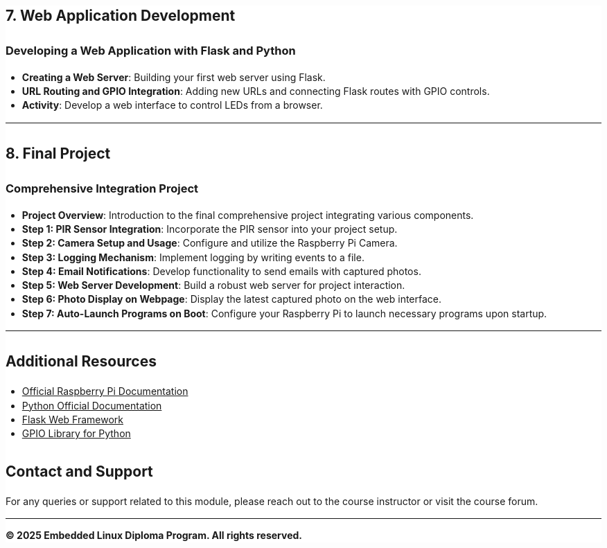 ## 7. Web Application Development

### Developing a Web Application with Flask and Python

- **Creating a Web Server**: Building your first web server using Flask.
- **URL Routing and GPIO Integration**: Adding new URLs and connecting Flask routes with GPIO controls.
- **Activity**: Develop a web interface to control LEDs from a browser.

---

## 8. Final Project

### Comprehensive Integration Project

- **Project Overview**: Introduction to the final comprehensive project integrating various components.
- **Step 1: PIR Sensor Integration**: Incorporate the PIR sensor into your project setup.
- **Step 2: Camera Setup and Usage**: Configure and utilize the Raspberry Pi Camera.
- **Step 3: Logging Mechanism**: Implement logging by writing events to a file.
- **Step 4: Email Notifications**: Develop functionality to send emails with captured photos.
- **Step 5: Web Server Development**: Build a robust web server for project interaction.
- **Step 6: Photo Display on Webpage**: Display the latest captured photo on the web interface.
- **Step 7: Auto-Launch Programs on Boot**: Configure your Raspberry Pi to launch necessary programs upon startup.

---

## Additional Resources

- [Official Raspberry Pi Documentation](https://www.raspberrypi.org/documentation/)
- [Python Official Documentation](https://docs.python.org/3/)
- [Flask Web Framework](https://flask.palletsprojects.com/)
- [GPIO Library for Python](https://gpiozero.readthedocs.io/)

## Contact and Support

For any queries or support related to this module, please reach out to the course instructor or visit the course forum.

---

**© 2025 Embedded Linux Diploma Program. All rights reserved.**
